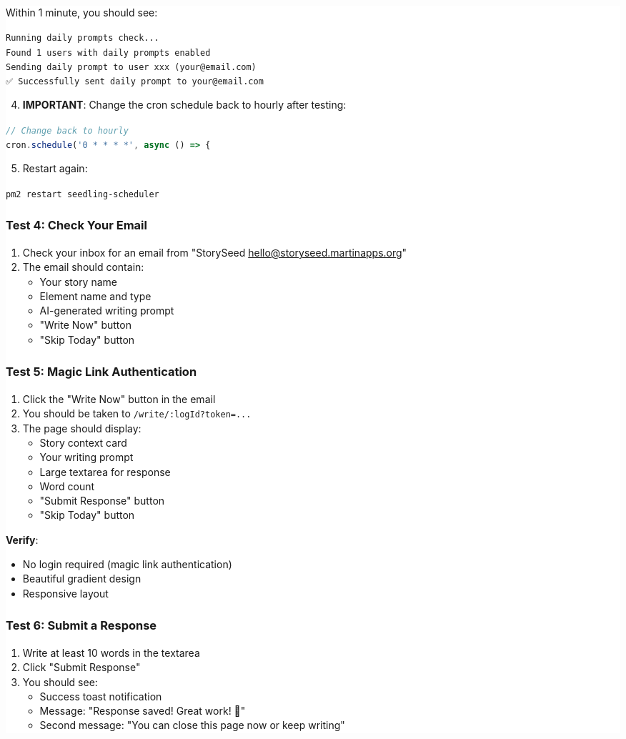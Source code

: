 Within 1 minute, you should see:
```
Running daily prompts check...
Found 1 users with daily prompts enabled
Sending daily prompt to user xxx (your@email.com)
✅ Successfully sent daily prompt to your@email.com
```

4. **IMPORTANT**: Change the cron schedule back to hourly after testing:

```javascript
// Change back to hourly
cron.schedule('0 * * * *', async () => {
```

5. Restart again:

```bash
pm2 restart seedling-scheduler
```

### Test 4: Check Your Email

1. Check your inbox for an email from "StorySeed <hello@storyseed.martinapps.org>"
2. The email should contain:
   - Your story name
   - Element name and type
   - AI-generated writing prompt
   - "Write Now" button
   - "Skip Today" button

### Test 5: Magic Link Authentication

1. Click the "Write Now" button in the email
2. You should be taken to `/write/:logId?token=...`
3. The page should display:
   - Story context card
   - Your writing prompt
   - Large textarea for response
   - Word count
   - "Submit Response" button
   - "Skip Today" button

**Verify**:
- No login required (magic link authentication)
- Beautiful gradient design
- Responsive layout

### Test 6: Submit a Response

1. Write at least 10 words in the textarea
2. Click "Submit Response"
3. You should see:
   - Success toast notification
   - Message: "Response saved! Great work! 🎉"
   - Second message: "You can close this page now or keep writing"
